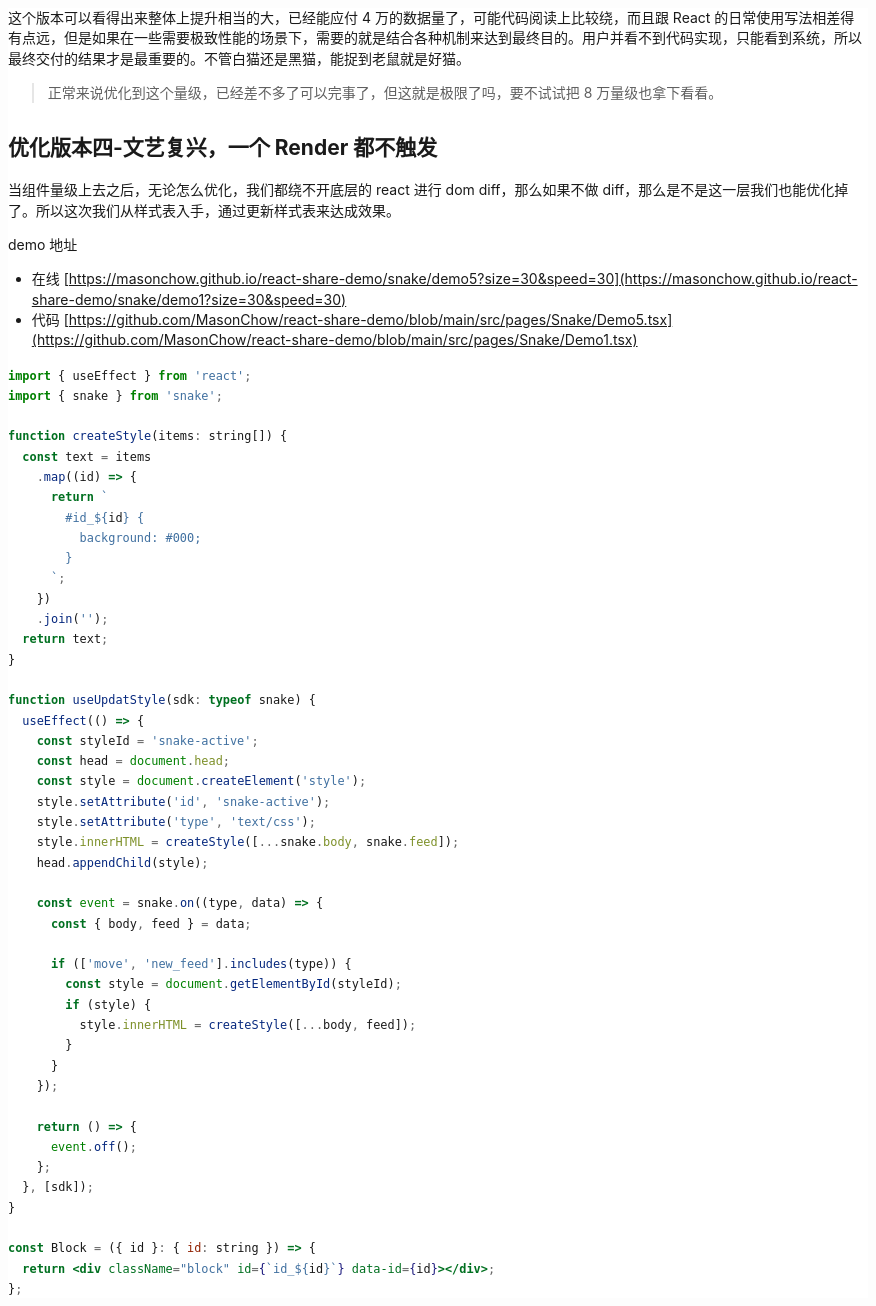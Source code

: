 这个版本可以看得出来整体上提升相当的大，已经能应付 4 万的数据量了，可能代码阅读上比较绕，而且跟 React 的日常使用写法相差得有点远，但是如果在一些需要极致性能的场景下，需要的就是结合各种机制来达到最终目的。用户并看不到代码实现，只能看到系统，所以最终交付的结果才是最重要的。不管白猫还是黑猫，能捉到老鼠就是好猫。

> 正常来说优化到这个量级，已经差不多了可以完事了，但这就是极限了吗，要不试试把 8 万量级也拿下看看。

## 优化版本四-文艺复兴，一个 Render 都不触发

当组件量级上去之后，无论怎么优化，我们都绕不开底层的 react 进行 dom diff，那么如果不做 diff，那么是不是这一层我们也能优化掉了。所以这次我们从样式表入手，通过更新样式表来达成效果。

demo 地址

- 在线 [https://masonchow.github.io/react-share-demo/snake/demo5?size=30&speed=30](https://masonchow.github.io/react-share-demo/snake/demo1?size=30&speed=30)
- 代码 [https://github.com/MasonChow/react-share-demo/blob/main/src/pages/Snake/Demo5.tsx](https://github.com/MasonChow/react-share-demo/blob/main/src/pages/Snake/Demo1.tsx)

```jsx
import { useEffect } from 'react';
import { snake } from 'snake';

function createStyle(items: string[]) {
  const text = items
    .map((id) => {
      return `
        #id_${id} {
          background: #000;
        }
      `;
    })
    .join('');
  return text;
}

function useUpdatStyle(sdk: typeof snake) {
  useEffect(() => {
    const styleId = 'snake-active';
    const head = document.head;
    const style = document.createElement('style');
    style.setAttribute('id', 'snake-active');
    style.setAttribute('type', 'text/css');
    style.innerHTML = createStyle([...snake.body, snake.feed]);
    head.appendChild(style);

    const event = snake.on((type, data) => {
      const { body, feed } = data;

      if (['move', 'new_feed'].includes(type)) {
        const style = document.getElementById(styleId);
        if (style) {
          style.innerHTML = createStyle([...body, feed]);
        }
      }
    });

    return () => {
      event.off();
    };
  }, [sdk]);
}

const Block = ({ id }: { id: string }) => {
  return <div className="block" id={`id_${id}`} data-id={id}></div>;
};

```